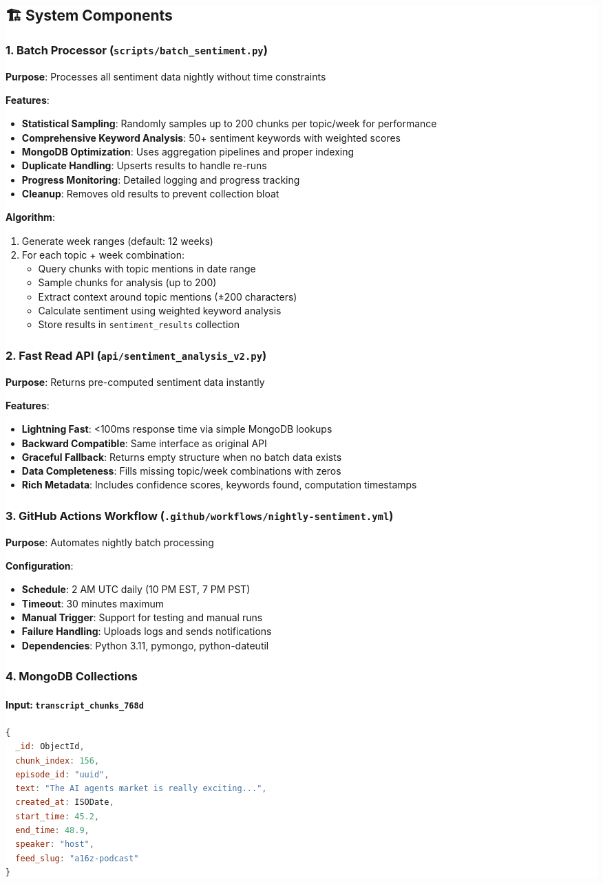 ## 🏗️ System Components

### 1. Batch Processor (`scripts/batch_sentiment.py`)

**Purpose**: Processes all sentiment data nightly without time constraints

**Features**:
- **Statistical Sampling**: Randomly samples up to 200 chunks per topic/week for performance
- **Comprehensive Keyword Analysis**: 50+ sentiment keywords with weighted scores
- **MongoDB Optimization**: Uses aggregation pipelines and proper indexing
- **Duplicate Handling**: Upserts results to handle re-runs
- **Progress Monitoring**: Detailed logging and progress tracking
- **Cleanup**: Removes old results to prevent collection bloat

**Algorithm**:
1. Generate week ranges (default: 12 weeks)
2. For each topic + week combination:
   - Query chunks with topic mentions in date range
   - Sample chunks for analysis (up to 200)
   - Extract context around topic mentions (±200 characters)
   - Calculate sentiment using weighted keyword analysis
   - Store results in `sentiment_results` collection

### 2. Fast Read API (`api/sentiment_analysis_v2.py`)

**Purpose**: Returns pre-computed sentiment data instantly

**Features**:
- **Lightning Fast**: <100ms response time via simple MongoDB lookups
- **Backward Compatible**: Same interface as original API
- **Graceful Fallback**: Returns empty structure when no batch data exists
- **Data Completeness**: Fills missing topic/week combinations with zeros
- **Rich Metadata**: Includes confidence scores, keywords found, computation timestamps

### 3. GitHub Actions Workflow (`.github/workflows/nightly-sentiment.yml`)

**Purpose**: Automates nightly batch processing

**Configuration**:
- **Schedule**: 2 AM UTC daily (10 PM EST, 7 PM PST)
- **Timeout**: 30 minutes maximum
- **Manual Trigger**: Support for testing and manual runs
- **Failure Handling**: Uploads logs and sends notifications
- **Dependencies**: Python 3.11, pymongo, python-dateutil

### 4. MongoDB Collections

#### Input: `transcript_chunks_768d`
```javascript
{
  _id: ObjectId,
  chunk_index: 156,
  episode_id: "uuid",
  text: "The AI agents market is really exciting...",
  created_at: ISODate,
  start_time: 45.2,
  end_time: 48.9,
  speaker: "host",
  feed_slug: "a16z-podcast"
}
```

